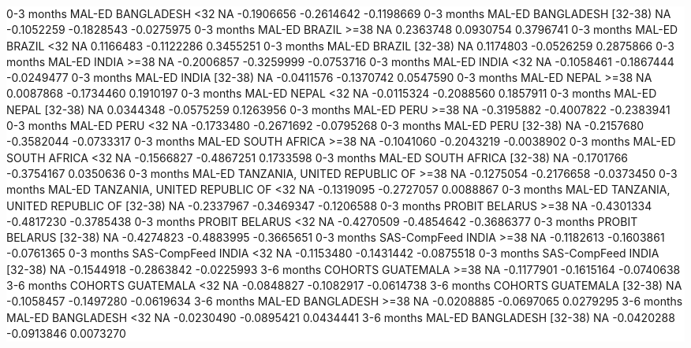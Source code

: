 0-3 months     MAL-ED          BANGLADESH                     <32                  NA                -0.1906656   -0.2614642   -0.1198669
0-3 months     MAL-ED          BANGLADESH                     [32-38)              NA                -0.1052259   -0.1828543   -0.0275975
0-3 months     MAL-ED          BRAZIL                         >=38                 NA                 0.2363748    0.0930754    0.3796741
0-3 months     MAL-ED          BRAZIL                         <32                  NA                 0.1166483   -0.1122286    0.3455251
0-3 months     MAL-ED          BRAZIL                         [32-38)              NA                 0.1174803   -0.0526259    0.2875866
0-3 months     MAL-ED          INDIA                          >=38                 NA                -0.2006857   -0.3259999   -0.0753716
0-3 months     MAL-ED          INDIA                          <32                  NA                -0.1058461   -0.1867444   -0.0249477
0-3 months     MAL-ED          INDIA                          [32-38)              NA                -0.0411576   -0.1370742    0.0547590
0-3 months     MAL-ED          NEPAL                          >=38                 NA                 0.0087868   -0.1734460    0.1910197
0-3 months     MAL-ED          NEPAL                          <32                  NA                -0.0115324   -0.2088560    0.1857911
0-3 months     MAL-ED          NEPAL                          [32-38)              NA                 0.0344348   -0.0575259    0.1263956
0-3 months     MAL-ED          PERU                           >=38                 NA                -0.3195882   -0.4007822   -0.2383941
0-3 months     MAL-ED          PERU                           <32                  NA                -0.1733480   -0.2671692   -0.0795268
0-3 months     MAL-ED          PERU                           [32-38)              NA                -0.2157680   -0.3582044   -0.0733317
0-3 months     MAL-ED          SOUTH AFRICA                   >=38                 NA                -0.1041060   -0.2043219   -0.0038902
0-3 months     MAL-ED          SOUTH AFRICA                   <32                  NA                -0.1566827   -0.4867251    0.1733598
0-3 months     MAL-ED          SOUTH AFRICA                   [32-38)              NA                -0.1701766   -0.3754167    0.0350636
0-3 months     MAL-ED          TANZANIA, UNITED REPUBLIC OF   >=38                 NA                -0.1275054   -0.2176658   -0.0373450
0-3 months     MAL-ED          TANZANIA, UNITED REPUBLIC OF   <32                  NA                -0.1319095   -0.2727057    0.0088867
0-3 months     MAL-ED          TANZANIA, UNITED REPUBLIC OF   [32-38)              NA                -0.2337967   -0.3469347   -0.1206588
0-3 months     PROBIT          BELARUS                        >=38                 NA                -0.4301334   -0.4817230   -0.3785438
0-3 months     PROBIT          BELARUS                        <32                  NA                -0.4270509   -0.4854642   -0.3686377
0-3 months     PROBIT          BELARUS                        [32-38)              NA                -0.4274823   -0.4883995   -0.3665651
0-3 months     SAS-CompFeed    INDIA                          >=38                 NA                -0.1182613   -0.1603861   -0.0761365
0-3 months     SAS-CompFeed    INDIA                          <32                  NA                -0.1153480   -0.1431442   -0.0875518
0-3 months     SAS-CompFeed    INDIA                          [32-38)              NA                -0.1544918   -0.2863842   -0.0225993
3-6 months     COHORTS         GUATEMALA                      >=38                 NA                -0.1177901   -0.1615164   -0.0740638
3-6 months     COHORTS         GUATEMALA                      <32                  NA                -0.0848827   -0.1082917   -0.0614738
3-6 months     COHORTS         GUATEMALA                      [32-38)              NA                -0.1058457   -0.1497280   -0.0619634
3-6 months     MAL-ED          BANGLADESH                     >=38                 NA                -0.0208885   -0.0697065    0.0279295
3-6 months     MAL-ED          BANGLADESH                     <32                  NA                -0.0230490   -0.0895421    0.0434441
3-6 months     MAL-ED          BANGLADESH                     [32-38)              NA                -0.0420288   -0.0913846    0.0073270